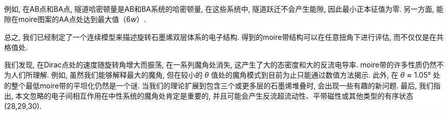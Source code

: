 例如, 在AB点和BA点, 隧道哈密顿量是AB和BA系统的哈密顿量, 在这些系统中, 隧道跃迁不会产生能隙, 因此最小正本征值为零.
另一方面, 能隙在moire图案的AA点处达到最大值（$6w$）.

总之, 我们已经制定了一个连续模型来描述旋转石墨烯双层体系的电子结构.
得到的moire带结构可以在任意扭角下进行评估, 而不仅仅是在共格值处.

我们发现, 在Dirac点处的速度随旋转角增大而振荡, 在一系列魔角处消失, 这产生了大的态密度和大的反流电导率.
moire带的许多性质仍然不为人们所理解.
例如, 虽然我们能够解释最大的魔角, 但在较小的 $\theta$ 值处的魔角模式到目前为止只能通过数值方法揭示.
此外, 在 $\theta\approx 1.05°$ 处的整个最低moire带的平坦化仍然是一个谜.
当我们的理论扩展到包含三个或更多层的石墨烯堆叠时, 会出现一些有趣的新问题.
最后, 我们指出, 本文忽略的电子间相互作用在中性系统的魔角处肯定是重要的, 并且可能会产生反流超流动性、平带磁性或其他类型的有序状态(28,29,30).
